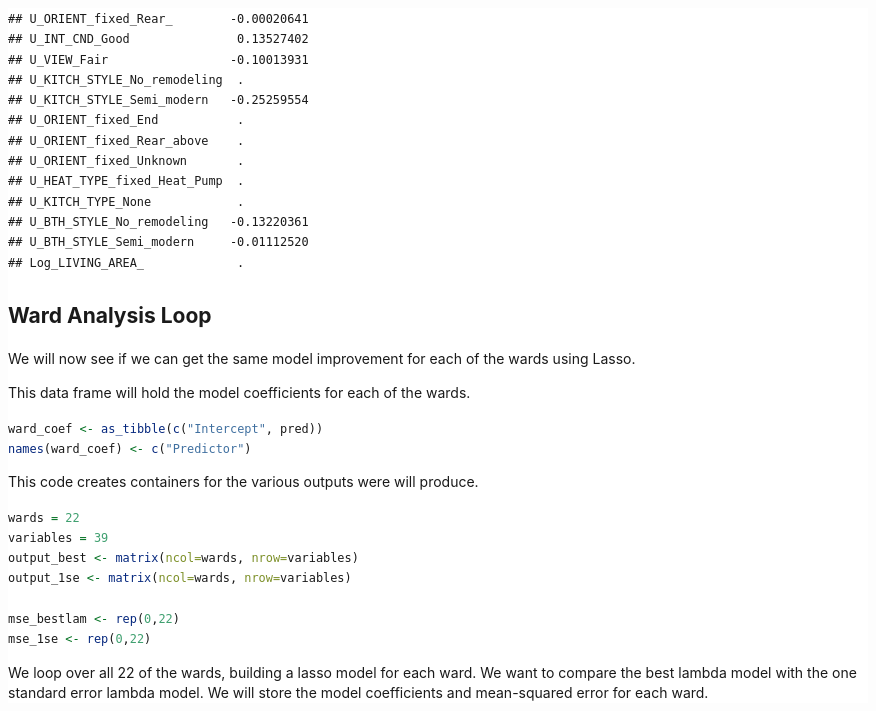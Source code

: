     ## U_ORIENT_fixed_Rear_        -0.00020641
    ## U_INT_CND_Good               0.13527402
    ## U_VIEW_Fair                 -0.10013931
    ## U_KITCH_STYLE_No_remodeling  .         
    ## U_KITCH_STYLE_Semi_modern   -0.25259554
    ## U_ORIENT_fixed_End           .         
    ## U_ORIENT_fixed_Rear_above    .         
    ## U_ORIENT_fixed_Unknown       .         
    ## U_HEAT_TYPE_fixed_Heat_Pump  .         
    ## U_KITCH_TYPE_None            .         
    ## U_BTH_STYLE_No_remodeling   -0.13220361
    ## U_BTH_STYLE_Semi_modern     -0.01112520
    ## Log_LIVING_AREA_             .

Ward Analysis Loop
------------------

We will now see if we can get the same model improvement for each of the wards using Lasso.

This data frame will hold the model coefficients for each of the wards.

``` r
ward_coef <- as_tibble(c("Intercept", pred))
names(ward_coef) <- c("Predictor")
```

This code creates containers for the various outputs were will produce.

``` r
wards = 22
variables = 39
output_best <- matrix(ncol=wards, nrow=variables)
output_1se <- matrix(ncol=wards, nrow=variables)

mse_bestlam <- rep(0,22) 
mse_1se <- rep(0,22) 
```

We loop over all 22 of the wards, building a lasso model for each ward. We want to compare the best lambda model with the one standard error lambda model. We will store the model coefficients and mean-squared error for each ward.
